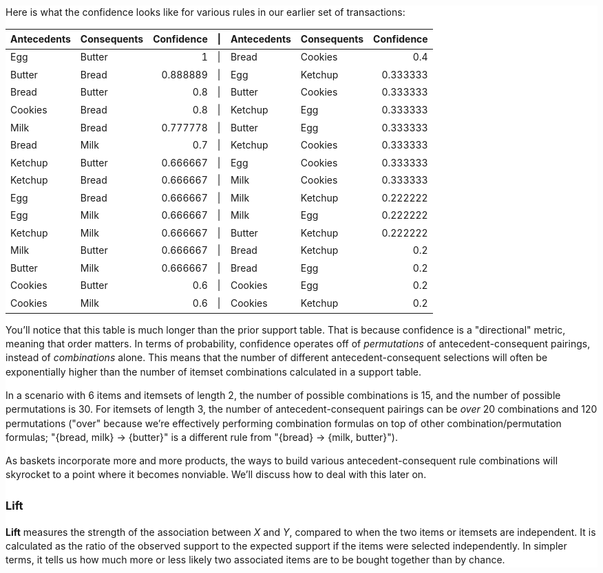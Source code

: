 Here is what the confidence looks like for various rules in our earlier set of transactions:

| Antecedents   | Consequents   |   Confidence |\|| Antecedents   | Consequents   |   Confidence |
|:--------------|:--------------|----------:|---|:--------------|:--------------|----------:|
| Egg           | Butter        |  1        |\|| Bread         | Cookies       |  0.4      |
| Butter        | Bread         |  0.888889 |\|| Egg           | Ketchup       |  0.333333 |
| Bread         | Butter        |  0.8      |\|| Butter        | Cookies       |  0.333333 |
| Cookies       | Bread         |  0.8      |\|| Ketchup       | Egg           |  0.333333 |
| Milk          | Bread         |  0.777778 |\|| Butter        | Egg           |  0.333333 |
| Bread         | Milk          |  0.7      |\|| Ketchup       | Cookies       |  0.333333 |
| Ketchup       | Butter        |  0.666667 |\|| Egg           | Cookies       |  0.333333 |
| Ketchup       | Bread         |  0.666667 |\|| Milk          | Cookies       |  0.333333 |
| Egg           | Bread         |  0.666667 |\|| Milk          | Ketchup       |  0.222222 |
| Egg           | Milk          |  0.666667 |\|| Milk          | Egg           |  0.222222 |
| Ketchup       | Milk          |  0.666667 |\|| Butter        | Ketchup       |  0.222222 |
| Milk          | Butter        |  0.666667 |\|| Bread         | Ketchup       |  0.2      |
| Butter        | Milk          |  0.666667 |\|| Bread         | Egg           |  0.2      |
| Cookies       | Butter        |  0.6      |\|| Cookies       | Egg           |  0.2      |
| Cookies       | Milk          |  0.6      |\|| Cookies       | Ketchup       |  0.2      |

You’ll notice that this table is much longer than the prior support table. That is because confidence is a "directional" metric, meaning that order matters. In terms of probability, confidence operates off of *permutations* of antecedent-consequent pairings, instead of *combinations* alone. This means that the number of different antecedent-consequent selections will often be exponentially higher than the number of itemset combinations calculated in a support table. 

In a scenario with 6 items and itemsets of length 2, the number of possible combinations is 15, and the number of possible permutations is 30. For itemsets of length 3, the number of antecedent-consequent pairings can be *over* 20 combinations and 120 permutations ("over" because we’re effectively performing combination formulas on top of other combination/permutation formulas; "{bread, milk} → {butter}" is a different rule from "{bread} → {milk, butter}").

As baskets incorporate more and more products, the ways to build various antecedent-consequent rule combinations will skyrocket to a point where it becomes nonviable. We’ll discuss how to deal with this later on.

### Lift

**Lift** measures the strength of the association between $X$ and $Y$, compared to when the two items or itemsets are independent. It is calculated as the ratio of the observed support to the expected support if the items were selected independently. In simpler terms, it tells us how much more or less likely two associated items are to be bought together than by chance.
